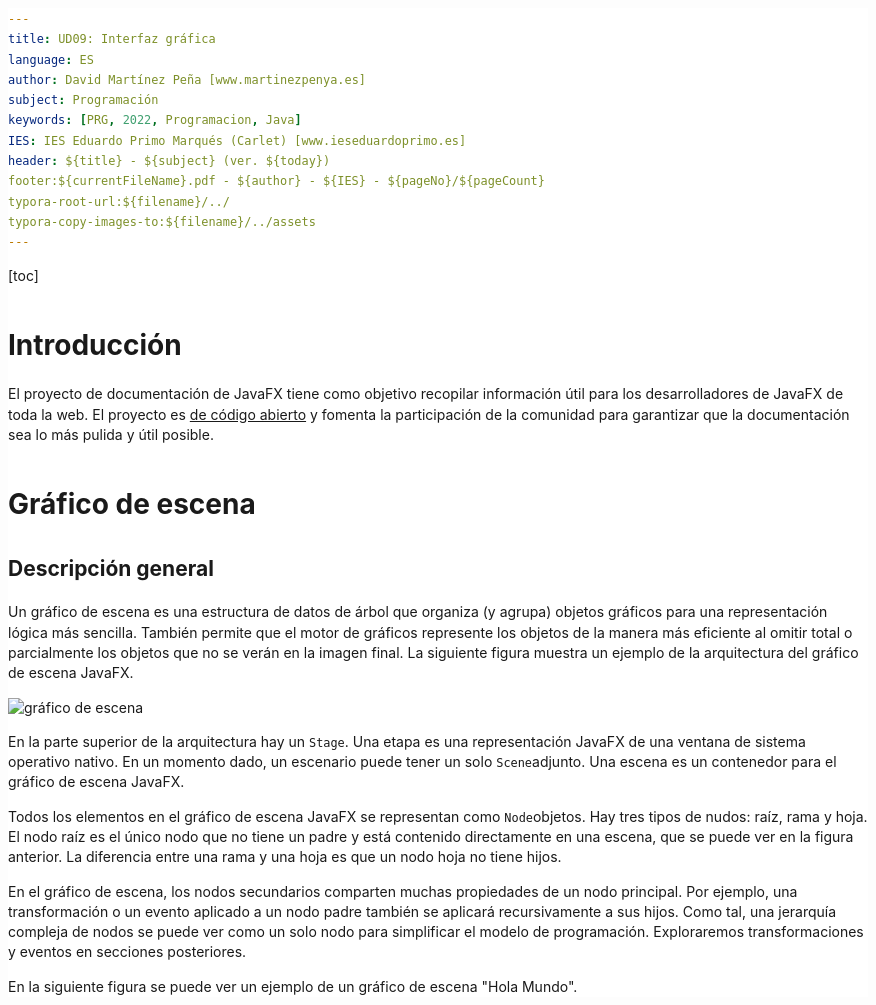```yaml
---
title: UD09: Interfaz gráfica
language: ES
author: David Martínez Peña [www.martinezpenya.es]
subject: Programación
keywords: [PRG, 2022, Programacion, Java]
IES: IES Eduardo Primo Marqués (Carlet) [www.ieseduardoprimo.es]
header: ${title} - ${subject} (ver. ${today}) 
footer:${currentFileName}.pdf - ${author} - ${IES} - ${pageNo}/${pageCount}
typora-root-url:${filename}/../
typora-copy-images-to:${filename}/../assets
---
```

[toc]

# Introducción

El proyecto de documentación de JavaFX tiene como objetivo recopilar información útil para los desarrolladores de JavaFX de toda la web. El proyecto es [de código abierto](https://translate.google.com/website?sl=en&tl=es&hl=ca&client=webapp&u=http://www.github.com/FXDocs/docs) y fomenta la participación de la comunidad para garantizar que la documentación sea lo más pulida y útil posible.

# Gráfico de escena

## Descripción general

Un gráfico de escena es una estructura de datos de árbol que organiza (y agrupa) objetos gráficos para una representación lógica más sencilla. También permite que el motor de gráficos represente los objetos de la manera más eficiente al omitir total o parcialmente los objetos que no se verán en la imagen final. La siguiente figura muestra un ejemplo de la arquitectura del gráfico de escena JavaFX.

![gráfico de escena](/assets/scene_graph.jpg)

En la parte superior de la arquitectura hay un `Stage`. Una etapa es una representación JavaFX de una ventana de sistema operativo nativo. En un momento dado, un escenario puede tener un solo `Scene`adjunto. Una escena es un contenedor para el gráfico de escena JavaFX.

Todos los elementos en el gráfico de escena JavaFX se representan como `Node`objetos. Hay tres tipos de nudos: raíz, rama y hoja. El nodo raíz es el único nodo que no tiene un padre y está contenido directamente en una escena, que se puede ver en la figura anterior. La diferencia entre una rama y una hoja es que un nodo hoja no tiene hijos.

En el gráfico de escena, los nodos secundarios comparten muchas propiedades de un nodo principal. Por ejemplo, una transformación o un evento aplicado a un nodo padre también se aplicará recursivamente a sus hijos. Como tal, una jerarquía compleja de nodos se puede ver como un solo nodo para simplificar el modelo de programación. Exploraremos transformaciones y eventos en secciones posteriores.

En la siguiente figura se puede ver un ejemplo de un gráfico de escena "Hola Mundo".
